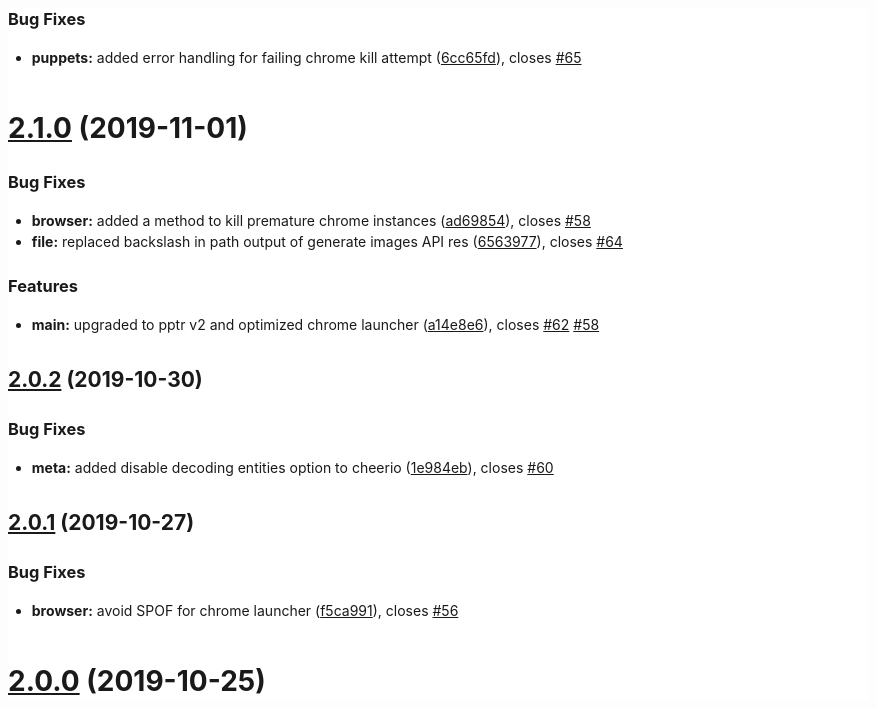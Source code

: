 
### Bug Fixes

* **puppets:** added error handling for failing chrome kill attempt ([6cc65fd](https://github.com/onderceylan/pwa-asset-generator/commit/6cc65fd1fdce6b70ffb6383ac452aba207f1d1b1)), closes [#65](https://github.com/onderceylan/pwa-asset-generator/issues/65)

# [2.1.0](https://github.com/onderceylan/pwa-asset-generator/compare/v2.0.2...v2.1.0) (2019-11-01)


### Bug Fixes

* **browser:** added a method to kill premature chrome instances ([ad69854](https://github.com/onderceylan/pwa-asset-generator/commit/ad69854c45af27d767319095aaae2706eb404f05)), closes [#58](https://github.com/onderceylan/pwa-asset-generator/issues/58)
* **file:** replaced backslash in path output of generate images API res ([6563977](https://github.com/onderceylan/pwa-asset-generator/commit/656397727017ad93290bd781c7dffb1874fbae51)), closes [#64](https://github.com/onderceylan/pwa-asset-generator/issues/64)


### Features

* **main:** upgraded to pptr v2 and optimized chrome launcher ([a14e8e6](https://github.com/onderceylan/pwa-asset-generator/commit/a14e8e630fc3542bf353fe88f5d398b409bb0c53)), closes [#62](https://github.com/onderceylan/pwa-asset-generator/issues/62) [#58](https://github.com/onderceylan/pwa-asset-generator/issues/58)

## [2.0.2](https://github.com/onderceylan/pwa-asset-generator/compare/v2.0.1...v2.0.2) (2019-10-30)


### Bug Fixes

* **meta:** added disable decoding entities option to cheerio ([1e984eb](https://github.com/onderceylan/pwa-asset-generator/commit/1e984ebd976f080130f8d6209602f86cd904e5bb)), closes [#60](https://github.com/onderceylan/pwa-asset-generator/issues/60)

## [2.0.1](https://github.com/onderceylan/pwa-asset-generator/compare/v2.0.0...v2.0.1) (2019-10-27)


### Bug Fixes

* **browser:** avoid SPOF for chrome launcher ([f5ca991](https://github.com/onderceylan/pwa-asset-generator/commit/f5ca9917ae965c6508e15e52e7efcf9dae1f402a)), closes [#56](https://github.com/onderceylan/pwa-asset-generator/issues/56)

# [2.0.0](https://github.com/onderceylan/pwa-asset-generator/compare/v1.3.1...v2.0.0) (2019-10-25)
